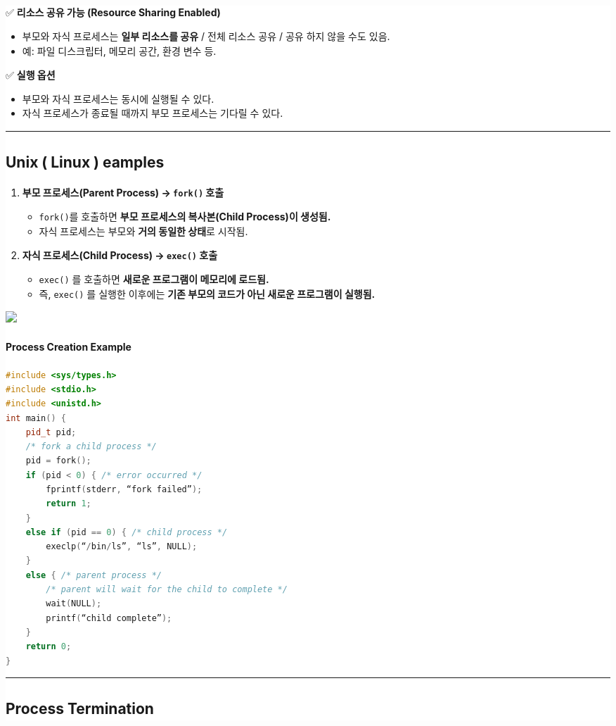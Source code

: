 ✅ **리소스 공유 가능 (Resource Sharing Enabled)**
	
- 부모와 자식 프로세스는 **일부 리소스를 공유** / 전체 리소스 공유 / 공유 하지 않을 수도 있음.
- 예: 파일 디스크립터, 메모리 공간, 환경 변수 등.

✅ **실행 옵션**

- 부모와 자식 프로세스는 동시에 실행될 수 있다.
- 자식 프로세스가 종료될 때까지 부모 프로세스는 기다릴 수 있다. 


---

## **Unix ( Linux ) eamples**

1. **부모 프로세스(Parent Process) → `fork()` 호출**
    
    - `fork()`를 호출하면 **부모 프로세스의 복사본(Child Process)이 생성됨.**
    - 자식 프로세스는 부모와 **거의 동일한 상태**로 시작됨.
    
2. **자식 프로세스(Child Process) → `exec()` 호출**
    
    - `exec()` 를 호출하면 **새로운 프로그램이 메모리에 로드됨.**
    - 즉, `exec()` 를 실행한 이후에는 **기존 부모의 코드가 아닌 새로운 프로그램이 실행됨.**

![](../images/Pasted%20image%2020250406181540.png)


#### Process Creation Example 

```C++
#include <sys/types.h>
#include <stdio.h>
#include <unistd.h>
int main() {
	pid_t pid;
	/* fork a child process */
	pid = fork();
	if (pid < 0) { /* error occurred */
		fprintf(stderr, “fork failed”);
		return 1;
	}
	else if (pid == 0) { /* child process */
		execlp(“/bin/ls”, “ls”, NULL);
	}
	else { /* parent process */
		/* parent will wait for the child to complete */
		wait(NULL);
		printf(“child complete”);
	}
	return 0;
}
```


---
## **Process Termination**
